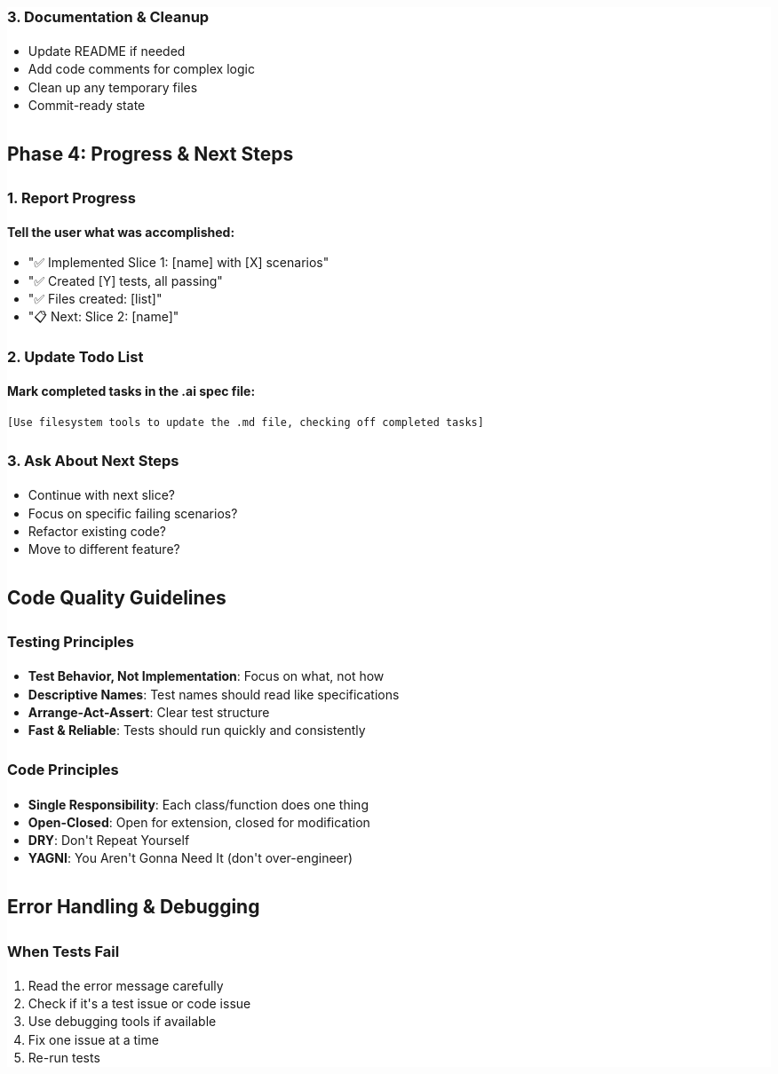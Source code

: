   ### 3. Documentation & Cleanup
  - Update README if needed
  - Add code comments for complex logic
  - Clean up any temporary files
  - Commit-ready state

  ## Phase 4: Progress & Next Steps

  ### 1. Report Progress
  **Tell the user what was accomplished:**
  - "✅ Implemented Slice 1: [name] with [X] scenarios"
  - "✅ Created [Y] tests, all passing"  
  - "✅ Files created: [list]"
  - "📋 Next: Slice 2: [name]"

  ### 2. Update Todo List
  **Mark completed tasks in the .ai spec file:**
  ```
  [Use filesystem tools to update the .md file, checking off completed tasks]
  ```

  ### 3. Ask About Next Steps
  - Continue with next slice?
  - Focus on specific failing scenarios?
  - Refactor existing code?
  - Move to different feature?

  ## Code Quality Guidelines

  ### Testing Principles
  - **Test Behavior, Not Implementation**: Focus on what, not how
  - **Descriptive Names**: Test names should read like specifications
  - **Arrange-Act-Assert**: Clear test structure
  - **Fast & Reliable**: Tests should run quickly and consistently

  ### Code Principles  
  - **Single Responsibility**: Each class/function does one thing
  - **Open-Closed**: Open for extension, closed for modification
  - **DRY**: Don't Repeat Yourself
  - **YAGNI**: You Aren't Gonna Need It (don't over-engineer)

  ## Error Handling & Debugging

  ### When Tests Fail
  1. Read the error message carefully
  2. Check if it's a test issue or code issue
  3. Use debugging tools if available
  4. Fix one issue at a time
  5. Re-run tests
